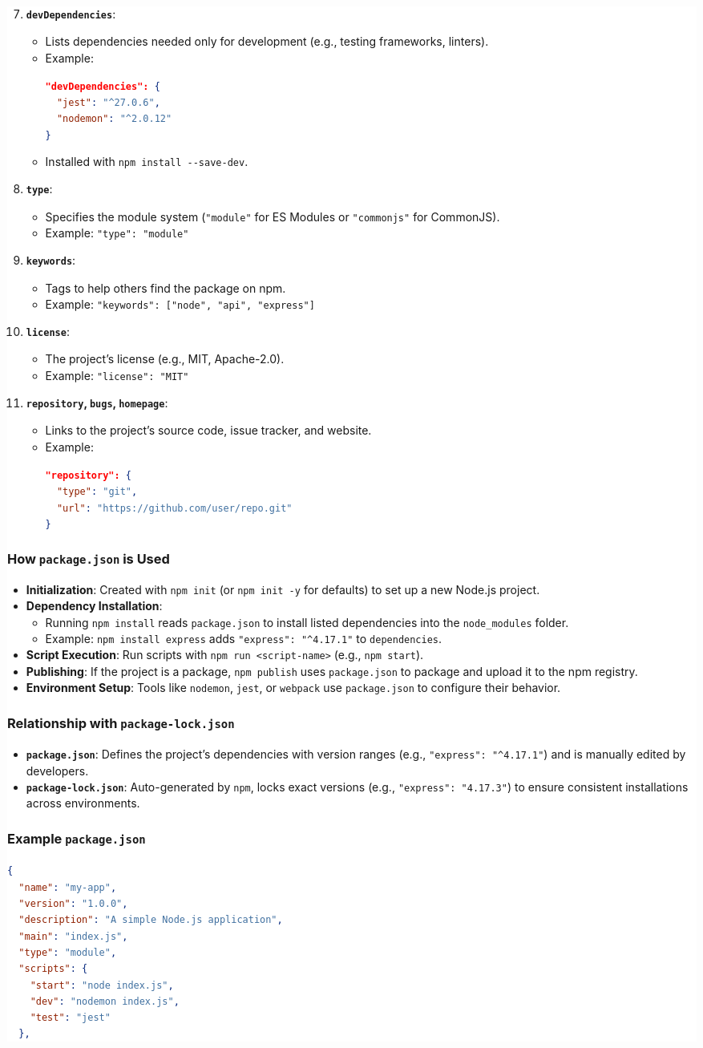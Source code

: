 7. **`devDependencies`**:
   - Lists dependencies needed only for development (e.g., testing frameworks, linters).
   - Example:
     ```json
     "devDependencies": {
       "jest": "^27.0.6",
       "nodemon": "^2.0.12"
     }
     ```
   - Installed with `npm install --save-dev`.

8. **`type`**:
   - Specifies the module system (`"module"` for ES Modules or `"commonjs"` for CommonJS).
   - Example: `"type": "module"`

9. **`keywords`**:
   - Tags to help others find the package on npm.
   - Example: `"keywords": ["node", "api", "express"]`

10. **`license`**:
    - The project’s license (e.g., MIT, Apache-2.0).
    - Example: `"license": "MIT"`

11. **`repository`, `bugs`, `homepage`**:
    - Links to the project’s source code, issue tracker, and website.
    - Example:
      ```json
      "repository": {
        "type": "git",
        "url": "https://github.com/user/repo.git"
      }
      ```

### How `package.json` is Used
- **Initialization**: Created with `npm init` (or `npm init -y` for defaults) to set up a new Node.js project.
- **Dependency Installation**:
  - Running `npm install` reads `package.json` to install listed dependencies into the `node_modules` folder.
  - Example: `npm install express` adds `"express": "^4.17.1"` to `dependencies`.
- **Script Execution**: Run scripts with `npm run <script-name>` (e.g., `npm start`).
- **Publishing**: If the project is a package, `npm publish` uses `package.json` to package and upload it to the npm registry.
- **Environment Setup**: Tools like `nodemon`, `jest`, or `webpack` use `package.json` to configure their behavior.

### Relationship with `package-lock.json`
- **`package.json`**: Defines the project’s dependencies with version ranges (e.g., `"express": "^4.17.1"`) and is manually edited by developers.
- **`package-lock.json`**: Auto-generated by `npm`, locks exact versions (e.g., `"express": "4.17.3"`) to ensure consistent installations across environments.

### Example `package.json`
```json
{
  "name": "my-app",
  "version": "1.0.0",
  "description": "A simple Node.js application",
  "main": "index.js",
  "type": "module",
  "scripts": {
    "start": "node index.js",
    "dev": "nodemon index.js",
    "test": "jest"
  },
```